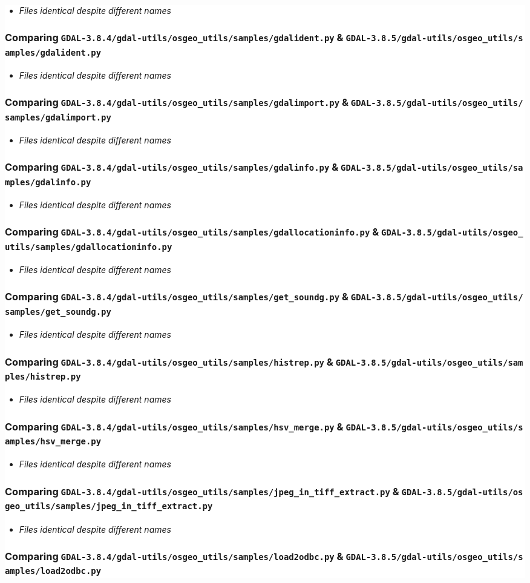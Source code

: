  * *Files identical despite different names*

### Comparing `GDAL-3.8.4/gdal-utils/osgeo_utils/samples/gdalident.py` & `GDAL-3.8.5/gdal-utils/osgeo_utils/samples/gdalident.py`

 * *Files identical despite different names*

### Comparing `GDAL-3.8.4/gdal-utils/osgeo_utils/samples/gdalimport.py` & `GDAL-3.8.5/gdal-utils/osgeo_utils/samples/gdalimport.py`

 * *Files identical despite different names*

### Comparing `GDAL-3.8.4/gdal-utils/osgeo_utils/samples/gdalinfo.py` & `GDAL-3.8.5/gdal-utils/osgeo_utils/samples/gdalinfo.py`

 * *Files identical despite different names*

### Comparing `GDAL-3.8.4/gdal-utils/osgeo_utils/samples/gdallocationinfo.py` & `GDAL-3.8.5/gdal-utils/osgeo_utils/samples/gdallocationinfo.py`

 * *Files identical despite different names*

### Comparing `GDAL-3.8.4/gdal-utils/osgeo_utils/samples/get_soundg.py` & `GDAL-3.8.5/gdal-utils/osgeo_utils/samples/get_soundg.py`

 * *Files identical despite different names*

### Comparing `GDAL-3.8.4/gdal-utils/osgeo_utils/samples/histrep.py` & `GDAL-3.8.5/gdal-utils/osgeo_utils/samples/histrep.py`

 * *Files identical despite different names*

### Comparing `GDAL-3.8.4/gdal-utils/osgeo_utils/samples/hsv_merge.py` & `GDAL-3.8.5/gdal-utils/osgeo_utils/samples/hsv_merge.py`

 * *Files identical despite different names*

### Comparing `GDAL-3.8.4/gdal-utils/osgeo_utils/samples/jpeg_in_tiff_extract.py` & `GDAL-3.8.5/gdal-utils/osgeo_utils/samples/jpeg_in_tiff_extract.py`

 * *Files identical despite different names*

### Comparing `GDAL-3.8.4/gdal-utils/osgeo_utils/samples/load2odbc.py` & `GDAL-3.8.5/gdal-utils/osgeo_utils/samples/load2odbc.py`
